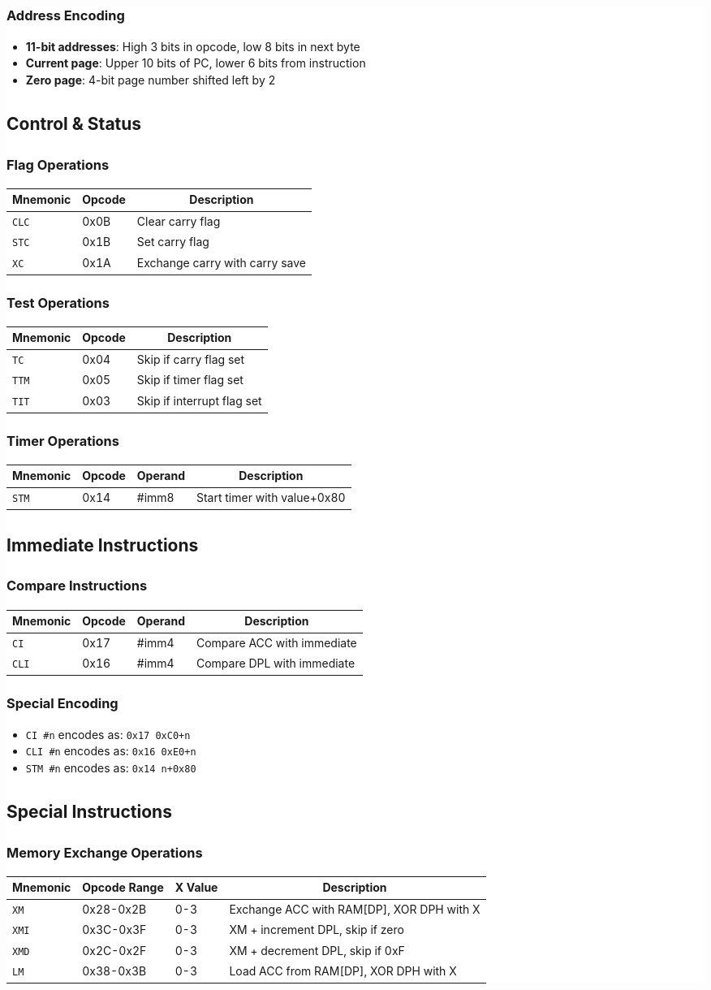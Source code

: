 ### Address Encoding
- **11-bit addresses**: High 3 bits in opcode, low 8 bits in next byte
- **Current page**: Upper 10 bits of PC, lower 6 bits from instruction
- **Zero page**: 4-bit page number shifted left by 2

## Control & Status

### Flag Operations
| Mnemonic | Opcode | Description |
|----------|--------|-------------|
| `CLC` | 0x0B | Clear carry flag |
| `STC` | 0x1B | Set carry flag |
| `XC` | 0x1A | Exchange carry with carry save |

### Test Operations
| Mnemonic | Opcode | Description |
|----------|--------|-------------|
| `TC` | 0x04 | Skip if carry flag set |
| `TTM` | 0x05 | Skip if timer flag set |
| `TIT` | 0x03 | Skip if interrupt flag set |

### Timer Operations
| Mnemonic | Opcode | Operand | Description |
|----------|--------|---------|-------------|
| `STM` | 0x14 | #imm8 | Start timer with value+0x80 |

## Immediate Instructions

### Compare Instructions
| Mnemonic | Opcode | Operand | Description |
|----------|--------|---------|-------------|
| `CI` | 0x17 | #imm4 | Compare ACC with immediate |
| `CLI` | 0x16 | #imm4 | Compare DPL with immediate |

### Special Encoding
- `CI #n` encodes as: `0x17 0xC0+n`
- `CLI #n` encodes as: `0x16 0xE0+n`
- `STM #n` encodes as: `0x14 n+0x80`

## Special Instructions

### Memory Exchange Operations
| Mnemonic | Opcode Range | X Value | Description |
|----------|--------------|---------|-------------|
| `XM` | 0x28-0x2B | 0-3 | Exchange ACC with RAM[DP], XOR DPH with X |
| `XMI` | 0x3C-0x3F | 0-3 | XM + increment DPL, skip if zero |
| `XMD` | 0x2C-0x2F | 0-3 | XM + decrement DPL, skip if 0xF |
| `LM` | 0x38-0x3B | 0-3 | Load ACC from RAM[DP], XOR DPH with X |
